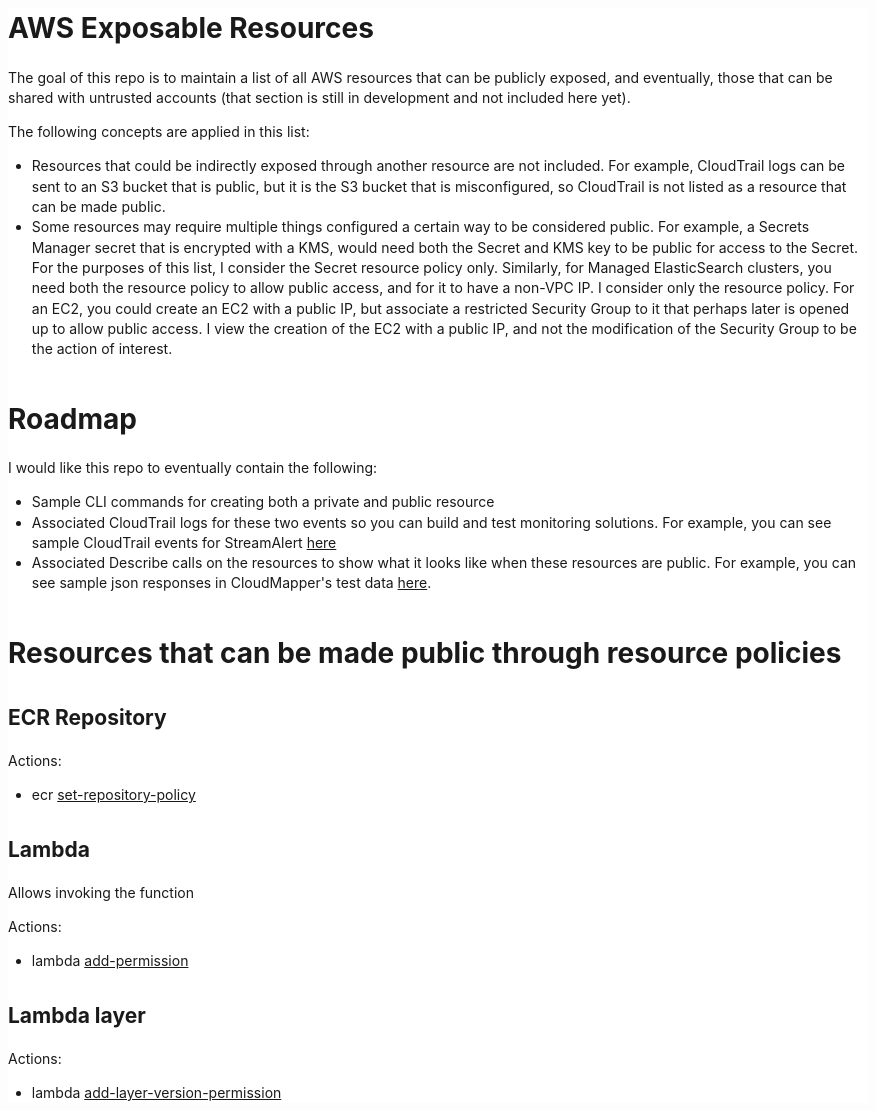 # AWS Exposable Resources

The goal of this repo is to maintain a list of all AWS resources that can be publicly exposed, and eventually, those that can be shared with untrusted accounts (that section is still in development and not included here yet).

The following concepts are applied in this list:
- Resources that could be indirectly exposed through another resource are not included. For example, CloudTrail logs can be sent to an S3 bucket that is public, but it is the S3 bucket that is misconfigured, so CloudTrail is not listed as a resource that can be made public.
- Some resources may require multiple things configured a certain way to be considered public. For example, a Secrets Manager secret that is encrypted with a KMS, would need both the Secret and KMS key to be public for access to the Secret. For the purposes of this list, I consider the Secret resource policy only.  Similarly, for Managed ElasticSearch clusters, you need both the resource policy to allow public access, and for it to have a non-VPC IP. I consider only the resource policy. For an EC2, you could create an EC2 with a public IP, but associate a restricted Security Group to it that perhaps later is opened up to allow public access. I view the creation of the EC2 with a public IP, and not the modification of the Security Group to be the action of interest.


# Roadmap
I would like this repo to eventually contain the following:
- Sample CLI commands for creating both a private and public resource
- Associated CloudTrail logs for these two events so you can build and test monitoring solutions. For example, you can see sample CloudTrail events for StreamAlert [here](https://github.com/airbnb/streamalert/blob/master/rules/community/cloudwatch_events/cloudtrail_public_resources.json)
- Associated Describe calls on the resources to show what it looks like when these resources are public.  For example, you can see sample json responses in CloudMapper's test data [here](https://github.com/duo-labs/cloudmapper/blob/main/account-data/demo/us-east-1/s3-get-bucket-policy/cloudmapper_demo).

# Resources that can be made public through resource policies

## ECR Repository
Actions:
- ecr [set-repository-policy](https://awscli.amazonaws.com/v2/documentation/api/latest/reference/ecr/set-repository-policy.html)

## Lambda
Allows invoking the function

Actions:
- lambda [add-permission](https://awscli.amazonaws.com/v2/documentation/api/latest/reference/lambda/add-permission.html)

## Lambda layer
Actions:
- lambda [add-layer-version-permission](https://awscli.amazonaws.com/v2/documentation/api/latest/reference/lambda/add-layer-version-permission.html)
